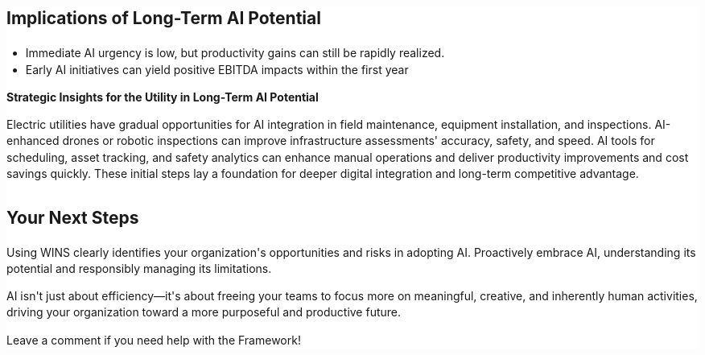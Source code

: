 ## **Implications of Long-Term AI Potential**

* Immediate AI urgency is low, but productivity gains can still be rapidly realized.
* Early AI initiatives can yield positive EBITDA impacts within the first year

**Strategic Insights for the Utility in Long-Term AI Potential**

Electric utilities have gradual opportunities for AI integration in field maintenance, equipment installation, and inspections. AI-enhanced drones or robotic inspections can improve infrastructure assessments' accuracy, safety, and speed. AI tools for scheduling, asset tracking, and safety analytics can enhance manual operations and deliver productivity improvements and cost savings quickly. These initial steps lay a foundation for deeper digital integration and long-term competitive advantage.

## **Your Next Steps**

Using WINS clearly identifies your organization's opportunities and risks in adopting AI. Proactively embrace AI, understanding its potential and responsibly managing its limitations.

AI isn't just about efficiency—it's about freeing your teams to focus more on meaningful, creative, and inherently human activities, driving your organization toward a more purposeful and productive future.

Leave a comment if you need help with the Framework!